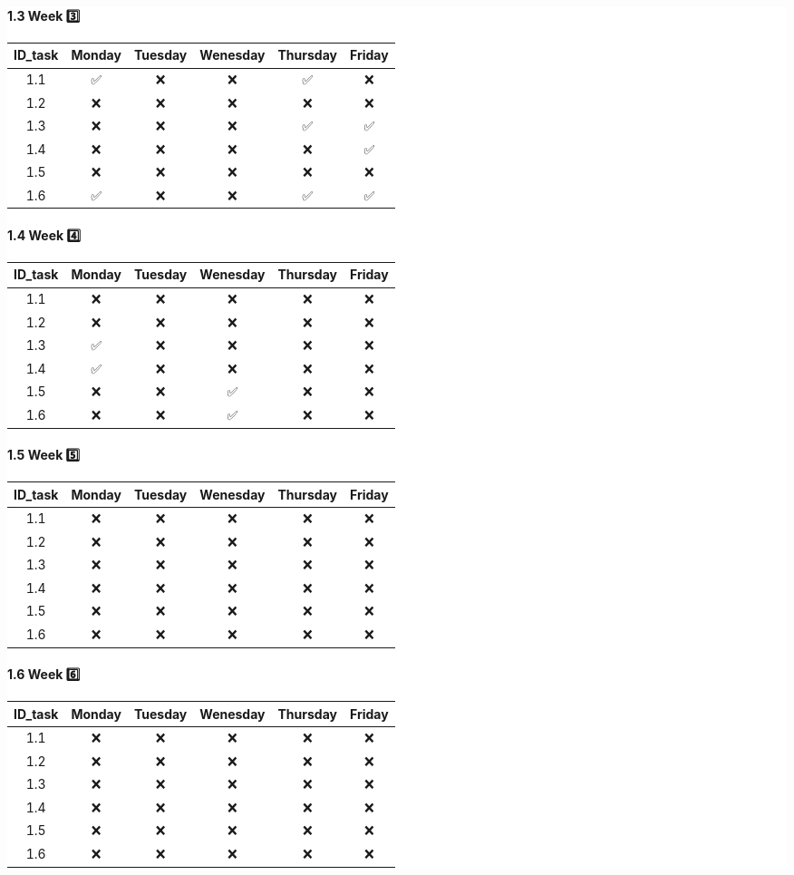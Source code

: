 #### 1.3 Week 3️⃣

| ID_task | Monday | Tuesday | Wenesday | Thursday | Friday |
| :-----: | :----: | :-----: | :------: | :------: | :----: |
|1.1 | ✅ | ❌ | ❌ | ✅ | ❌ |
|1.2 | ❌ | ❌ | ❌ | ❌ | ❌ |
|1.3 | ❌ | ❌ | ❌ | ✅ | ✅ |
|1.4 | ❌ | ❌ | ❌ | ❌ | ✅ |
|1.5 | ❌ | ❌ | ❌ | ❌ | ❌ |
|1.6 | ✅ | ❌ | ❌ | ✅ | ✅ |

#### 1.4 Week 4️⃣

| ID_task | Monday | Tuesday | Wenesday | Thursday | Friday |
| :-----: | :----: | :-----: | :------: | :------: | :----: |
|1.1 | ❌ | ❌ | ❌ | ❌ | ❌ |
|1.2 | ❌ | ❌ | ❌ | ❌ | ❌ |
|1.3 | ✅ | ❌ | ❌ | ❌ | ❌ |
|1.4 | ✅ | ❌ | ❌ | ❌ | ❌ |
|1.5 | ❌ | ❌ | ✅ | ❌ | ❌ |
|1.6 | ❌ | ❌ | ✅ | ❌ | ❌ |

#### 1.5 Week 5️⃣

| ID_task | Monday | Tuesday | Wenesday | Thursday | Friday |
| :-----: | :----: | :-----: | :------: | :------: | :----: |
|1.1 | ❌ | ❌ | ❌ | ❌ | ❌ |
|1.2 | ❌ | ❌ | ❌ | ❌ | ❌ |
|1.3 | ❌ | ❌ | ❌ | ❌ | ❌ |
|1.4 | ❌ | ❌ | ❌ | ❌ | ❌ |
|1.5 | ❌ | ❌ | ❌ | ❌ | ❌ |
|1.6 | ❌ | ❌ | ❌ | ❌ | ❌ |

#### 1.6 Week 6️⃣ 

| ID_task | Monday | Tuesday | Wenesday | Thursday | Friday |
| :-----: | :----: | :-----: | :------: | :------: | :----: |
|1.1 | ❌ | ❌ | ❌ | ❌ | ❌ |
|1.2 | ❌ | ❌ | ❌ | ❌ | ❌ |
|1.3 | ❌ | ❌ | ❌ | ❌ | ❌ |
|1.4 | ❌ | ❌ | ❌ | ❌ | ❌ |
|1.5 | ❌ | ❌ | ❌ | ❌ | ❌ |
|1.6 | ❌ | ❌ | ❌ | ❌ | ❌ |
